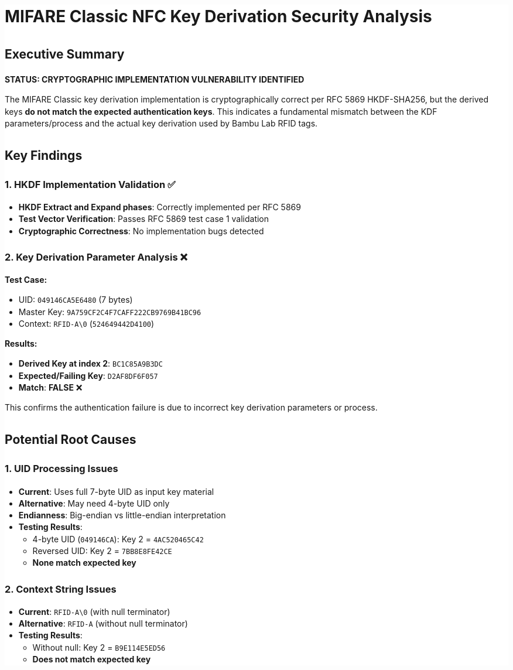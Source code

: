 # MIFARE Classic NFC Key Derivation Security Analysis

## Executive Summary

**STATUS: CRYPTOGRAPHIC IMPLEMENTATION VULNERABILITY IDENTIFIED**

The MIFARE Classic key derivation implementation is cryptographically correct per RFC 5869 HKDF-SHA256, but the derived keys **do not match the expected authentication keys**. This indicates a fundamental mismatch between the KDF parameters/process and the actual key derivation used by Bambu Lab RFID tags.

## Key Findings

### 1. HKDF Implementation Validation ✅
- **HKDF Extract and Expand phases**: Correctly implemented per RFC 5869
- **Test Vector Verification**: Passes RFC 5869 test case 1 validation
- **Cryptographic Correctness**: No implementation bugs detected

### 2. Key Derivation Parameter Analysis ❌

**Test Case:**
- UID: `049146CA5E6480` (7 bytes)
- Master Key: `9A759CF2C4F7CAFF222CB9769B41BC96`
- Context: `RFID-A\0` (`524649442D4100`)

**Results:**
- **Derived Key at index 2**: `BC1C85A9B3DC`
- **Expected/Failing Key**: `D2AF8DF6F057`
- **Match**: **FALSE** ❌

This confirms the authentication failure is due to incorrect key derivation parameters or process.

## Potential Root Causes

### 1. UID Processing Issues
- **Current**: Uses full 7-byte UID as input key material
- **Alternative**: May need 4-byte UID only
- **Endianness**: Big-endian vs little-endian interpretation
- **Testing Results**:
  - 4-byte UID (`049146CA`): Key 2 = `4AC520465C42`
  - Reversed UID: Key 2 = `7BB8E8FE42CE`
  - **None match expected key**

### 2. Context String Issues
- **Current**: `RFID-A\0` (with null terminator)
- **Alternative**: `RFID-A` (without null terminator)
- **Testing Results**:
  - Without null: Key 2 = `B9E114E5ED56`
  - **Does not match expected key**
